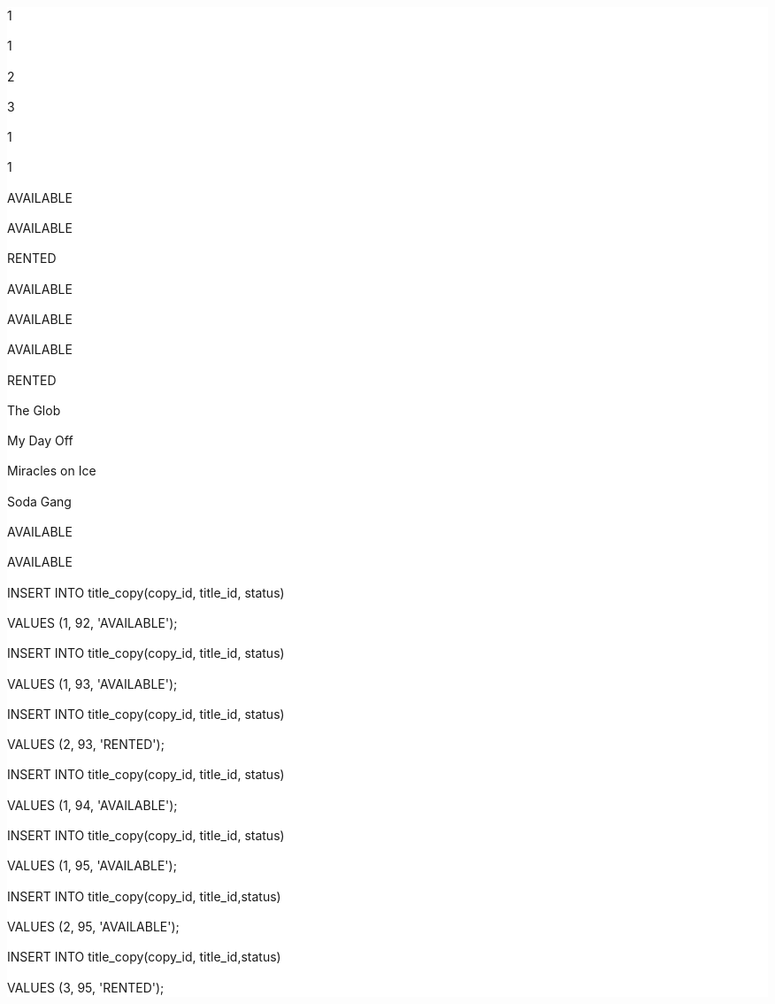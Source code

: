 1

1

2

3

1

1

AVAILABLE

AVAILABLE

RENTED

AVAILABLE

AVAILABLE

AVAILABLE

RENTED

The Glob

My Day Off

Miracles on Ice

Soda Gang

AVAILABLE

AVAILABLE

INSERT INTO title\_copy(copy\_id, title\_id, status)

VALUES (1, 92, 'AVAILABLE');

INSERT INTO title\_copy(copy\_id, title\_id, status)

VALUES (1, 93, 'AVAILABLE');

INSERT INTO title\_copy(copy\_id, title\_id, status)

VALUES (2, 93, 'RENTED');

INSERT INTO title\_copy(copy\_id, title\_id, status)

VALUES (1, 94, 'AVAILABLE');

INSERT INTO title\_copy(copy\_id, title\_id, status)

VALUES (1, 95, 'AVAILABLE');

INSERT INTO title\_copy(copy\_id, title\_id,status)

VALUES (2, 95, 'AVAILABLE');

INSERT INTO title\_copy(copy\_id, title\_id,status)

VALUES (3, 95, 'RENTED');
